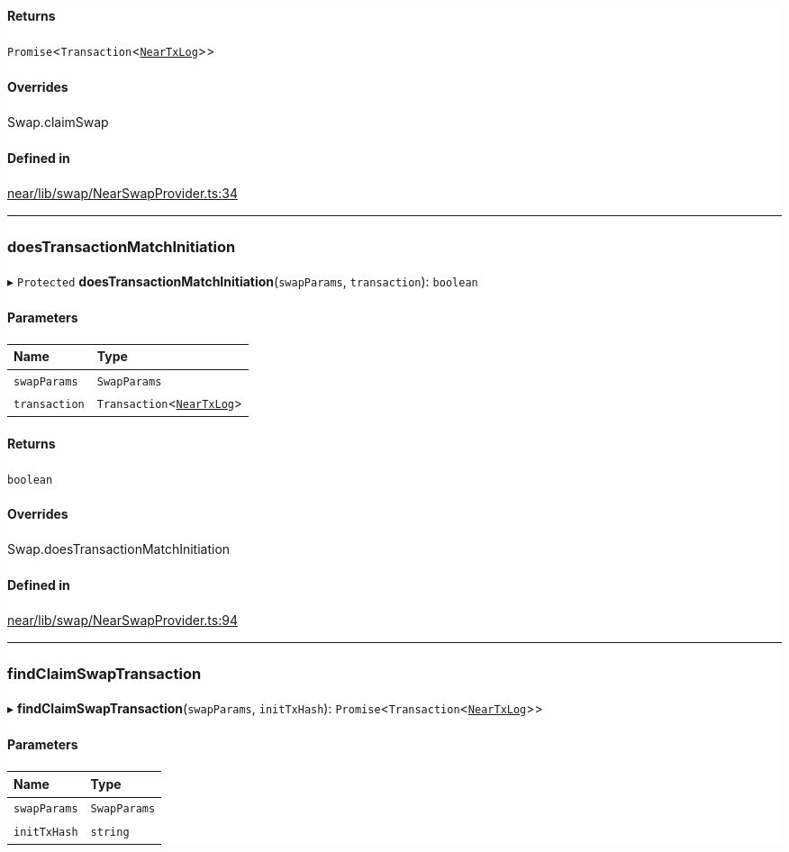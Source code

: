 #### Returns

`Promise`<`Transaction`<[`NearTxLog`](../wiki/@liquality.near.NearTypes.NearTxLog)\>\>

#### Overrides

Swap.claimSwap

#### Defined in

[near/lib/swap/NearSwapProvider.ts:34](https://github.com/liquality/chainabstractionlayer/blob/9cc13847/packages/near/lib/swap/NearSwapProvider.ts#L34)

___

### doesTransactionMatchInitiation

▸ `Protected` **doesTransactionMatchInitiation**(`swapParams`, `transaction`): `boolean`

#### Parameters

| Name | Type |
| :------ | :------ |
| `swapParams` | `SwapParams` |
| `transaction` | `Transaction`<[`NearTxLog`](../wiki/@liquality.near.NearTypes.NearTxLog)\> |

#### Returns

`boolean`

#### Overrides

Swap.doesTransactionMatchInitiation

#### Defined in

[near/lib/swap/NearSwapProvider.ts:94](https://github.com/liquality/chainabstractionlayer/blob/9cc13847/packages/near/lib/swap/NearSwapProvider.ts#L94)

___

### findClaimSwapTransaction

▸ **findClaimSwapTransaction**(`swapParams`, `initTxHash`): `Promise`<`Transaction`<[`NearTxLog`](../wiki/@liquality.near.NearTypes.NearTxLog)\>\>

#### Parameters

| Name | Type |
| :------ | :------ |
| `swapParams` | `SwapParams` |
| `initTxHash` | `string` |
